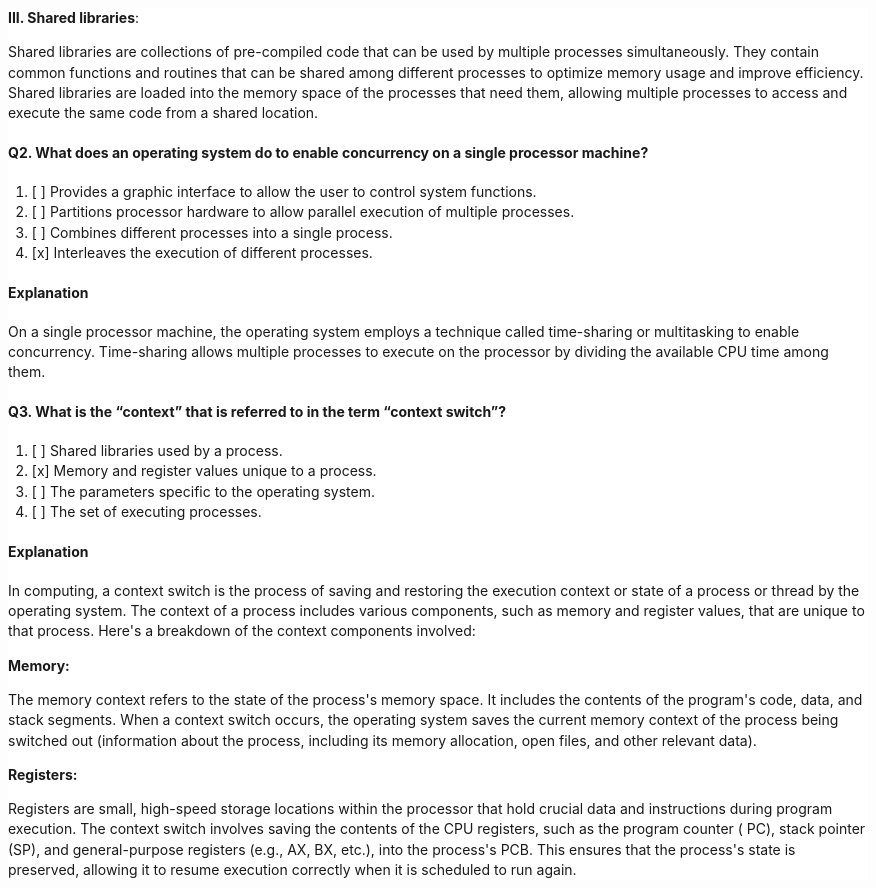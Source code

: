 **III. Shared libraries**:

Shared libraries are collections of pre-compiled code that can be used by multiple processes simultaneously. They
contain common functions and routines that can be shared among different processes to optimize memory usage and improve
efficiency. Shared libraries are loaded into the memory space of the processes that need them, allowing multiple
processes to access and execute the same code from a shared location.

#### Q2. What does an operating system do to enable concurrency on a single processor machine?

1. [ ] Provides a graphic interface to allow the user to control system functions.
2. [ ] Partitions processor hardware to allow parallel execution of multiple processes.
3. [ ] Combines different processes into a single process.
4. [x] Interleaves the execution of different processes.

#### Explanation

On a single processor machine, the operating system employs a technique called time-sharing or multitasking to enable
concurrency. Time-sharing allows multiple processes to execute on the processor by dividing the available CPU time among
them.

#### Q3. What is the “context” that is referred to in the term “context switch”?

1. [ ] Shared libraries used by a process.
2. [x] Memory and register values unique to a process.
3. [ ] The parameters specific to the operating system.
4. [ ] The set of executing processes.

#### Explanation

In computing, a context switch is the process of saving and restoring the execution context or state of a process or
thread by the operating system. The context of a process includes various components, such as memory and register
values, that are unique to that process. Here's a breakdown of the context components involved:

**Memory:**

The memory context refers to the state of the process's memory space. It includes the contents of the program's code,
data, and stack segments. When a context switch occurs, the operating system saves the current memory context of the
process being switched out (information about the process, including its memory allocation, open files, and other
relevant data).

**Registers:**

Registers are small, high-speed storage locations within the processor that hold crucial data and instructions during
program execution. The context switch involves saving the contents of the CPU registers, such as the program counter (
PC), stack pointer (SP), and general-purpose registers (e.g., AX, BX, etc.), into the process's PCB. This ensures that
the process's state is preserved, allowing it to resume execution correctly when it is scheduled to run again.
